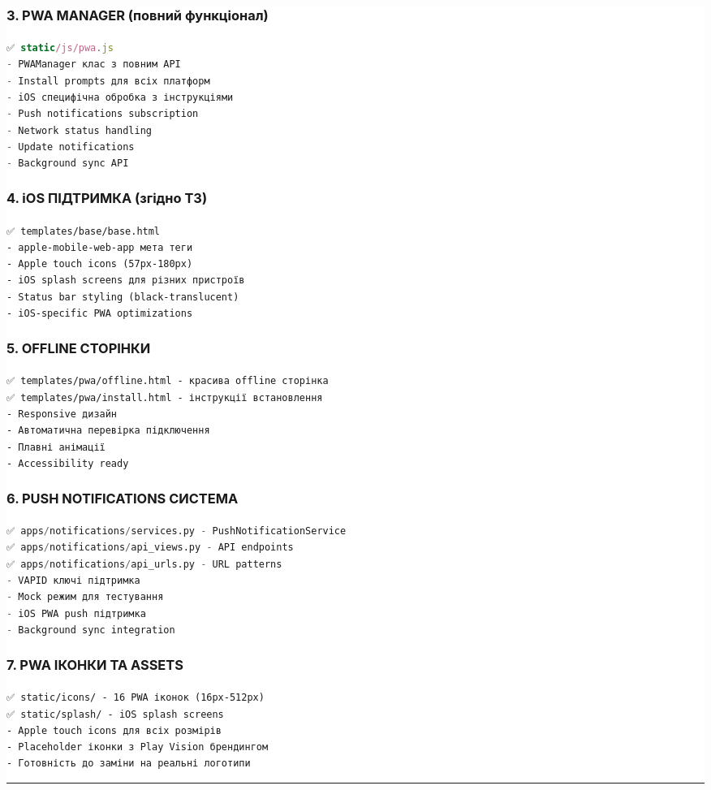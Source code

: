 ### **3. PWA MANAGER (повний функціонал)**
```javascript
✅ static/js/pwa.js
- PWAManager клас з повним API
- Install prompts для всіх платформ
- iOS специфічна обробка з інструкціями
- Push notifications subscription
- Network status handling
- Update notifications
- Background sync API
```

### **4. iOS ПІДТРИМКА (згідно ТЗ)**
```html
✅ templates/base/base.html
- apple-mobile-web-app мета теги
- Apple touch icons (57px-180px)
- iOS splash screens для різних пристроїв
- Status bar styling (black-translucent)
- iOS-specific PWA optimizations
```

### **5. OFFLINE СТОРІНКИ**
```html
✅ templates/pwa/offline.html - красива offline сторінка
✅ templates/pwa/install.html - інструкції встановлення
- Responsive дизайн
- Автоматична перевірка підключення
- Плавні анімації
- Accessibility ready
```

### **6. PUSH NOTIFICATIONS СИСТЕМА**
```python
✅ apps/notifications/services.py - PushNotificationService
✅ apps/notifications/api_views.py - API endpoints
✅ apps/notifications/api_urls.py - URL patterns
- VAPID ключі підтримка
- Mock режим для тестування
- iOS PWA push підтримка
- Background sync integration
```

### **7. PWA ІКОНКИ ТА ASSETS**
```
✅ static/icons/ - 16 PWA іконок (16px-512px)
✅ static/splash/ - iOS splash screens
- Apple touch icons для всіх розмірів
- Placeholder іконки з Play Vision брендингом
- Готовність до заміни на реальні логотипи
```

---